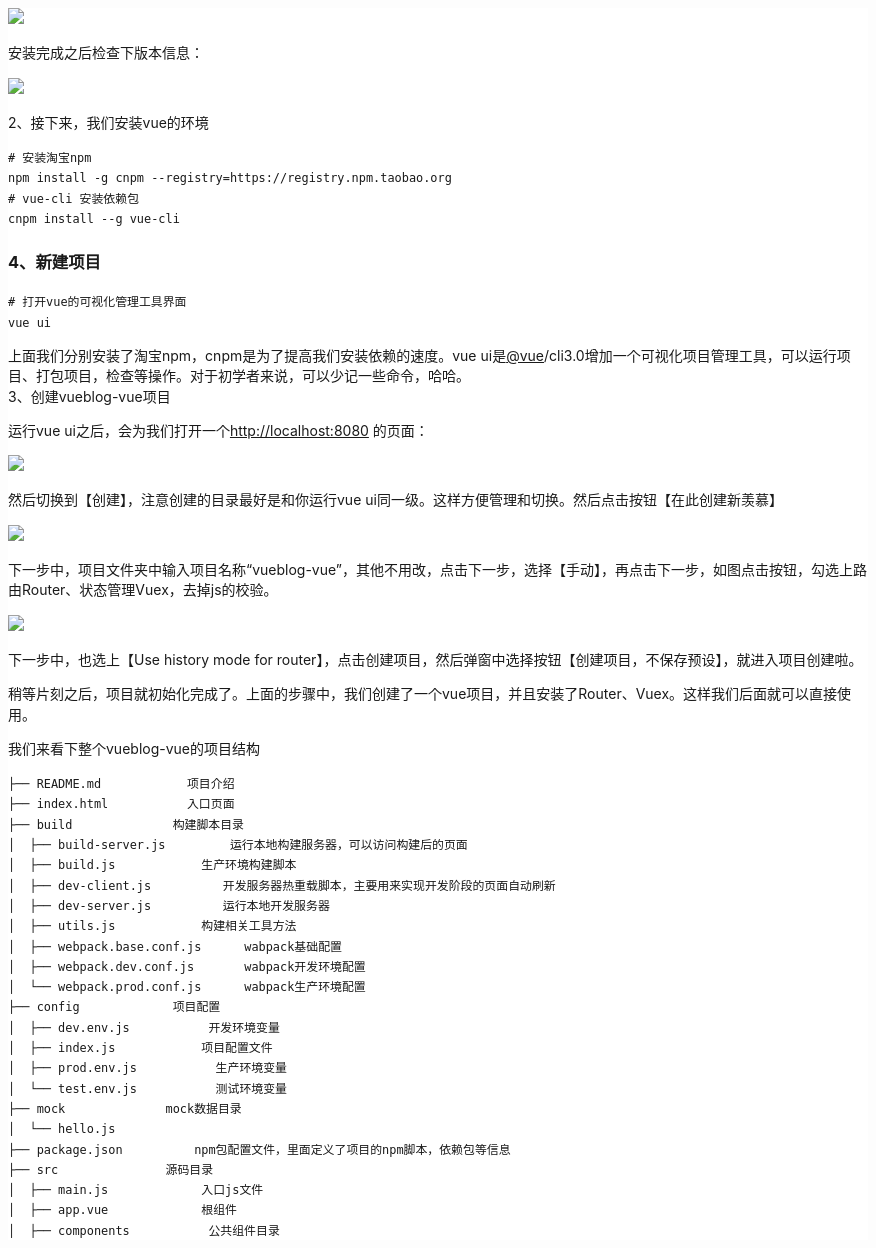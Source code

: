 ![](https://image-1300566513.cos.ap-guangzhou.myqcloud.com/upload/images/20201117/5a30fecdf00d47619f99e4d15ed5c983.png)

安装完成之后检查下版本信息：

![](https://image-1300566513.cos.ap-guangzhou.myqcloud.com/upload/images/20201117/babbc453e8c94bf2b413d370e8ad8989.png)

2、接下来，我们安装vue的环境

    # 安装淘宝npm
    npm install -g cnpm --registry=https://registry.npm.taobao.org
    # vue-cli 安装依赖包
    cnpm install --g vue-cli

### 4、新建项目

    # 打开vue的可视化管理工具界面
    vue ui

上面我们分别安装了淘宝npm，cnpm是为了提高我们安装依赖的速度。vue ui是[@vue](https://github.com/vue "@vue")/cli3.0增加一个可视化项目管理工具，可以运行项目、打包项目，检查等操作。对于初学者来说，可以少记一些命令，哈哈。  
3、创建vueblog-vue项目

运行vue ui之后，会为我们打开一个[http://localhost:8080](http://localhost:8080) 的页面：

![](https://image-1300566513.cos.ap-guangzhou.myqcloud.com/upload/images/20201117/154ae9db3c0c4d9e9218bc74da7cddec.png)

然后切换到【创建】，注意创建的目录最好是和你运行vue ui同一级。这样方便管理和切换。然后点击按钮【在此创建新羡慕】

![](https://image-1300566513.cos.ap-guangzhou.myqcloud.com/upload/images/20201117/9e5178bc47cf406fa6a982032fb4e25d.png)

下一步中，项目文件夹中输入项目名称“vueblog-vue”，其他不用改，点击下一步，选择【手动】，再点击下一步，如图点击按钮，勾选上路由Router、状态管理Vuex，去掉js的校验。

![](https://image-1300566513.cos.ap-guangzhou.myqcloud.com/upload/images/20201117/b6d1d354fa3942458212ca24ed8316d4.png)

下一步中，也选上【Use history mode for router】，点击创建项目，然后弹窗中选择按钮【创建项目，不保存预设】，就进入项目创建啦。

稍等片刻之后，项目就初始化完成了。上面的步骤中，我们创建了一个vue项目，并且安装了Router、Vuex。这样我们后面就可以直接使用。

我们来看下整个vueblog-vue的项目结构

    ├── README.md            项目介绍
    ├── index.html           入口页面
    ├── build              构建脚本目录
    │  ├── build-server.js         运行本地构建服务器，可以访问构建后的页面
    │  ├── build.js            生产环境构建脚本
    │  ├── dev-client.js          开发服务器热重载脚本，主要用来实现开发阶段的页面自动刷新
    │  ├── dev-server.js          运行本地开发服务器
    │  ├── utils.js            构建相关工具方法
    │  ├── webpack.base.conf.js      wabpack基础配置
    │  ├── webpack.dev.conf.js       wabpack开发环境配置
    │  └── webpack.prod.conf.js      wabpack生产环境配置
    ├── config             项目配置
    │  ├── dev.env.js           开发环境变量
    │  ├── index.js            项目配置文件
    │  ├── prod.env.js           生产环境变量
    │  └── test.env.js           测试环境变量
    ├── mock              mock数据目录
    │  └── hello.js
    ├── package.json          npm包配置文件，里面定义了项目的npm脚本，依赖包等信息
    ├── src               源码目录 
    │  ├── main.js             入口js文件
    │  ├── app.vue             根组件
    │  ├── components           公共组件目录